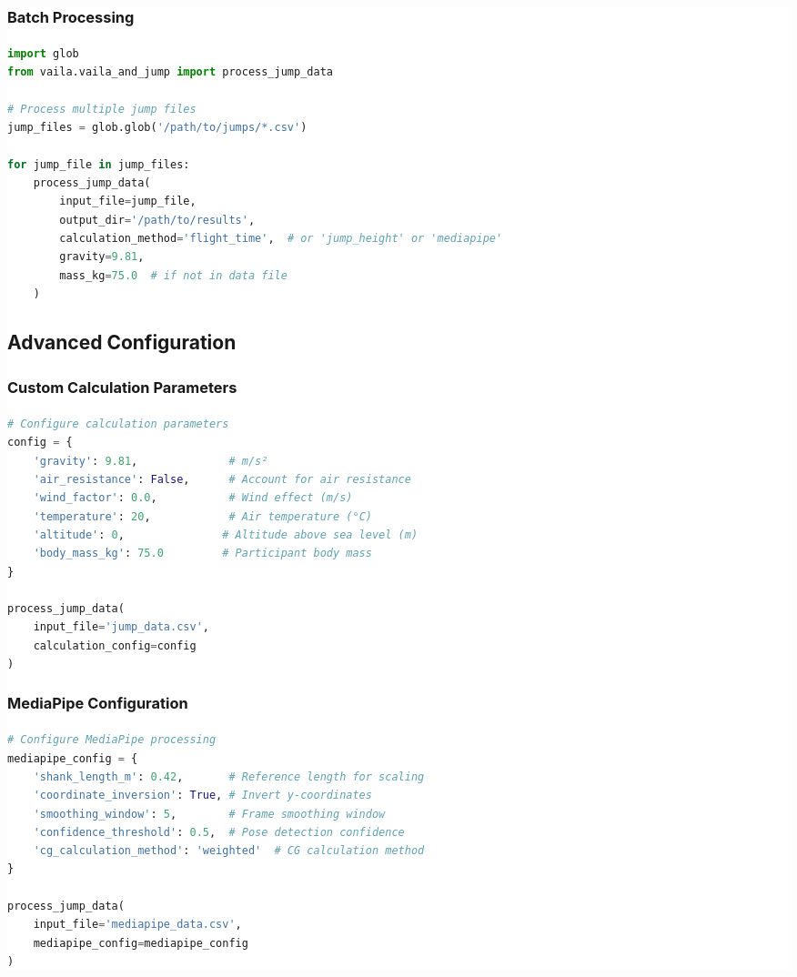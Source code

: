 ```python
```

### Batch Processing

```python
import glob
from vaila.vaila_and_jump import process_jump_data

# Process multiple jump files
jump_files = glob.glob('/path/to/jumps/*.csv')

for jump_file in jump_files:
    process_jump_data(
        input_file=jump_file,
        output_dir='/path/to/results',
        calculation_method='flight_time',  # or 'jump_height' or 'mediapipe'
        gravity=9.81,
        mass_kg=75.0  # if not in data file
    )
```

## Advanced Configuration

### Custom Calculation Parameters

```python
# Configure calculation parameters
config = {
    'gravity': 9.81,              # m/s²
    'air_resistance': False,      # Account for air resistance
    'wind_factor': 0.0,           # Wind effect (m/s)
    'temperature': 20,            # Air temperature (°C)
    'altitude': 0,               # Altitude above sea level (m)
    'body_mass_kg': 75.0         # Participant body mass
}

process_jump_data(
    input_file='jump_data.csv',
    calculation_config=config
)
```

### MediaPipe Configuration

```python
# Configure MediaPipe processing
mediapipe_config = {
    'shank_length_m': 0.42,       # Reference length for scaling
    'coordinate_inversion': True, # Invert y-coordinates
    'smoothing_window': 5,        # Frame smoothing window
    'confidence_threshold': 0.5,  # Pose detection confidence
    'cg_calculation_method': 'weighted'  # CG calculation method
}

process_jump_data(
    input_file='mediapipe_data.csv',
    mediapipe_config=mediapipe_config
)
```
